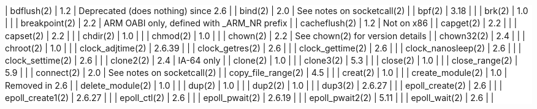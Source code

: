   | bdflush(2)                   | 1.2       | Deprecated (does nothing) since 2.6      |
  | bind(2)                      | 2.0       | See notes on socketcall(2)          |
  | bpf(2)                       | 3.18      |                       |
  | brk(2)                       | 1.0       |                       |
  | breakpoint(2)                | 2.2       | ARM OABI only, defined with _ARM\_NR prefix  |
  | cacheflush(2)                | 1.2       | Not on x86            |
  | capget(2)                    | 2.2       |                       |
  | capset(2)                    | 2.2       |                       |
  | chdir(2)                     | 1.0       |                       |
  | chmod(2)                     | 1.0       |                       |
  | chown(2)                     | 2.2       | See chown(2) for version details     |
  | chown32(2)                   | 2.4       |                       |
  | chroot(2)                    | 1.0       |                       |
  | clock\_adjtime(2)            | 2.6.39    |                       |
  | clock\_getres(2)             | 2.6       |                       |
  | clock\_gettime(2)            | 2.6       |                       |
  | clock\_nanosleep(2)          | 2.6       |                       |
  | clock\_settime(2)            | 2.6       |                       |
  | clone2(2)                    | 2.4       | IA-64 only            |
  | clone(2)                     | 1.0       |                       |
  | clone3(2)                    | 5.3       |                       |
  | close(2)                     | 1.0       |                       |
  | close\_range(2)              | 5.9       |                       |
  | connect(2)                   | 2.0       | See notes on socketcall(2)    |
  | copy\_file\_range(2)         | 4.5       |                       |
  | creat(2)                     | 1.0       |                       |
  | create\_module(2)            | 1.0       | Removed in 2.6        |
  | delete\_module(2)            | 1.0       |                       |
  | dup(2)                       | 1.0       |                       |
  | dup2(2)                      | 1.0       |                       |
  | dup3(2)                      | 2.6.27    |                       |
  | epoll\_create(2)             | 2.6       |                       |
  | epoll\_create1(2)            | 2.6.27    |                       |
  | epoll\_ctl(2)                | 2.6       |                       |
  | epoll\_pwait(2)              | 2.6.19    |                       |
  | epoll\_pwait2(2)             | 5.11      |                       |
  | epoll\_wait(2)               | 2.6       |                       |